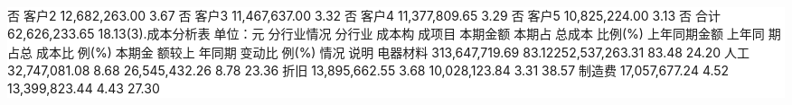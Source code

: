 否
客户2
12,682,263.00
3.67
否
客户3
11,467,637.00
3.32
否
客户4
11,377,809.65
3.29
否
客户5
10,825,224.00
3.13
否
合计
62,626,233.65
18.13(3).成本分析表
单位：元
分行业情况
分行业
成本构
成项目
本期金额
本期占
总成本
比例(%)
上年同期金额
上年同
期占总
成本比
例(%)
本期金
额较上
年同期
变动比
例(%)
情况
说明
电器材料
313,647,719.69
83.12252,537,263.31
83.48
24.20
人工
32,747,081.08
8.68
26,545,432.26
8.78
23.36
折旧
13,895,662.55
3.68
10,028,123.84
3.31
38.57
制造费
17,057,677.24
4.52
13,399,823.44
4.43
27.30